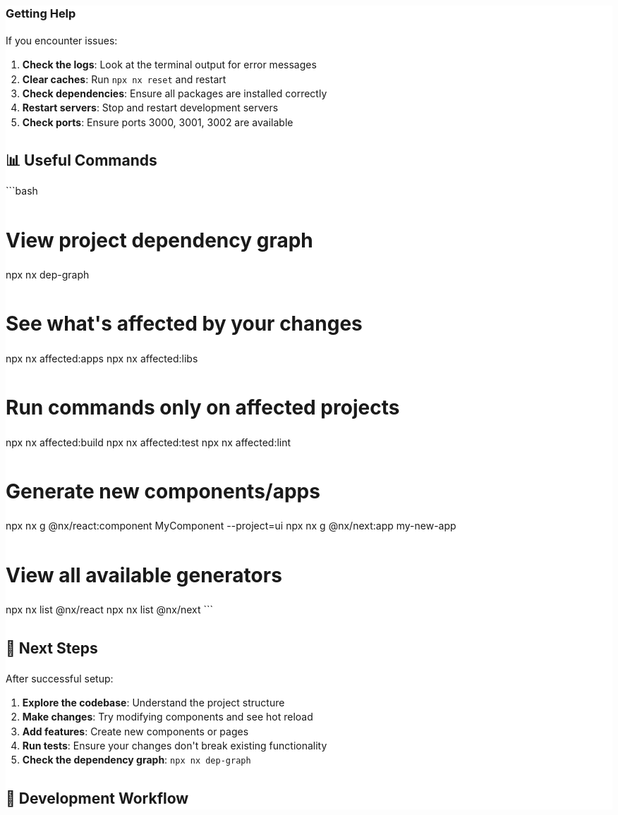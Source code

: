 ### Getting Help

If you encounter issues:

1. **Check the logs**: Look at the terminal output for error messages
2. **Clear caches**: Run `npx nx reset` and restart
3. **Check dependencies**: Ensure all packages are installed correctly
4. **Restart servers**: Stop and restart development servers
5. **Check ports**: Ensure ports 3000, 3001, 3002 are available

## 📊 Useful Commands

\`\`\`bash
# View project dependency graph
npx nx dep-graph

# See what's affected by your changes
npx nx affected:apps
npx nx affected:libs

# Run commands only on affected projects
npx nx affected:build
npx nx affected:test
npx nx affected:lint

# Generate new components/apps
npx nx g @nx/react:component MyComponent --project=ui
npx nx g @nx/next:app my-new-app

# View all available generators
npx nx list @nx/react
npx nx list @nx/next
\`\`\`

## 🎯 Next Steps

After successful setup:

1. **Explore the codebase**: Understand the project structure
2. **Make changes**: Try modifying components and see hot reload
3. **Add features**: Create new components or pages
4. **Run tests**: Ensure your changes don't break existing functionality
5. **Check the dependency graph**: `npx nx dep-graph`

## 📝 Development Workflow
